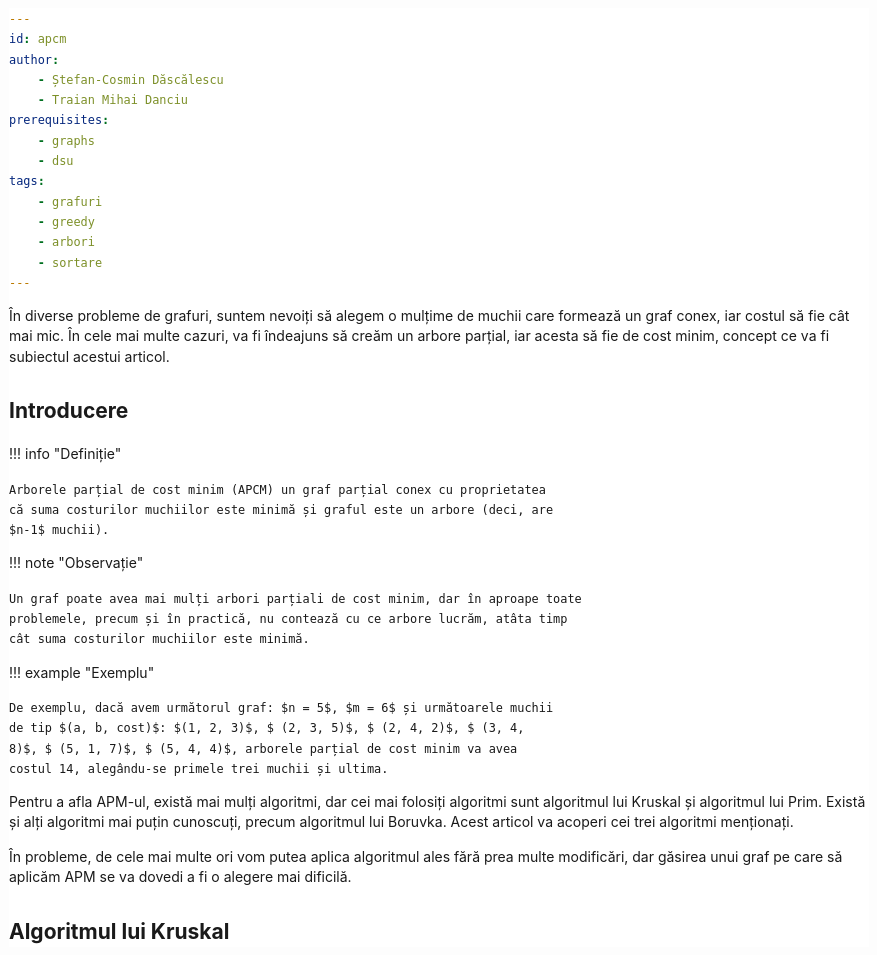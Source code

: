 ```yaml
---
id: apcm
author:
    - Ștefan-Cosmin Dăscălescu
    - Traian Mihai Danciu
prerequisites:
    - graphs
    - dsu
tags:
    - grafuri
    - greedy
    - arbori
    - sortare
---
```


În diverse probleme de grafuri, suntem nevoiți să alegem o mulțime de muchii
care formează un graf conex, iar costul să fie cât mai mic. În cele mai multe
cazuri, va fi îndeajuns să creăm un arbore parțial, iar acesta să fie de cost
minim, concept ce va fi subiectul acestui articol.

## Introducere

!!! info "Definiție"

    Arborele parțial de cost minim (APCM) un graf parțial conex cu proprietatea
    că suma costurilor muchiilor este minimă și graful este un arbore (deci, are
    $n-1$ muchii).

!!! note "Observație"

    Un graf poate avea mai mulți arbori parțiali de cost minim, dar în aproape toate
    problemele, precum și în practică, nu contează cu ce arbore lucrăm, atâta timp
    cât suma costurilor muchiilor este minimă.

!!! example "Exemplu"

    De exemplu, dacă avem următorul graf: $n = 5$, $m = 6$ și următoarele muchii
    de tip $(a, b, cost)$: $(1, 2, 3)$, $ (2, 3, 5)$, $ (2, 4, 2)$, $ (3, 4,
    8)$, $ (5, 1, 7)$, $ (5, 4, 4)$, arborele parțial de cost minim va avea
    costul 14, alegându-se primele trei muchii și ultima.

Pentru a afla APM-ul, există mai mulți algoritmi, dar cei mai folosiți algoritmi
sunt algoritmul lui Kruskal și algoritmul lui Prim. Există și alți algoritmi mai
puțin cunoscuți, precum algoritmul lui Boruvka. Acest articol va acoperi cei
trei algoritmi menționați.

În probleme, de cele mai multe ori vom putea aplica algoritmul ales fără prea
multe modificări, dar găsirea unui graf pe care să aplicăm APM se va dovedi a fi
o alegere mai dificilă.

## Algoritmul lui Kruskal
